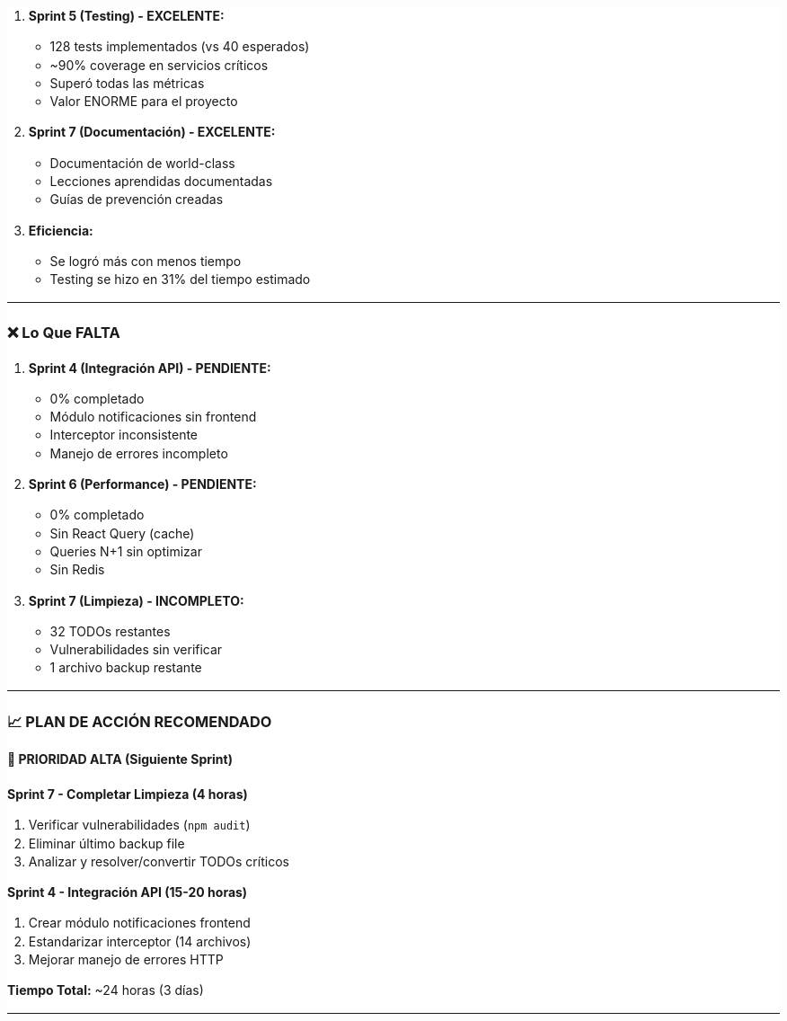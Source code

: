 1. **Sprint 5 (Testing) - EXCELENTE:**
   - 128 tests implementados (vs 40 esperados)
   - ~90% coverage en servicios críticos
   - Superó todas las métricas
   - Valor ENORME para el proyecto

2. **Sprint 7 (Documentación) - EXCELENTE:**
   - Documentación de world-class
   - Lecciones aprendidas documentadas
   - Guías de prevención creadas

3. **Eficiencia:**
   - Se logró más con menos tiempo
   - Testing se hizo en 31% del tiempo estimado

---

### ❌ Lo Que FALTA

1. **Sprint 4 (Integración API) - PENDIENTE:**
   - 0% completado
   - Módulo notificaciones sin frontend
   - Interceptor inconsistente
   - Manejo de errores incompleto

2. **Sprint 6 (Performance) - PENDIENTE:**
   - 0% completado
   - Sin React Query (cache)
   - Queries N+1 sin optimizar
   - Sin Redis

3. **Sprint 7 (Limpieza) - INCOMPLETO:**
   - 32 TODOs restantes
   - Vulnerabilidades sin verificar
   - 1 archivo backup restante

---

### 📈 PLAN DE ACCIÓN RECOMENDADO

#### 🔴 PRIORIDAD ALTA (Siguiente Sprint)

**Sprint 7 - Completar Limpieza (4 horas)**
1. Verificar vulnerabilidades (`npm audit`)
2. Eliminar último backup file
3. Analizar y resolver/convertir TODOs críticos

**Sprint 4 - Integración API (15-20 horas)**
1. Crear módulo notificaciones frontend
2. Estandarizar interceptor (14 archivos)
3. Mejorar manejo de errores HTTP

**Tiempo Total:** ~24 horas (3 días)

---
